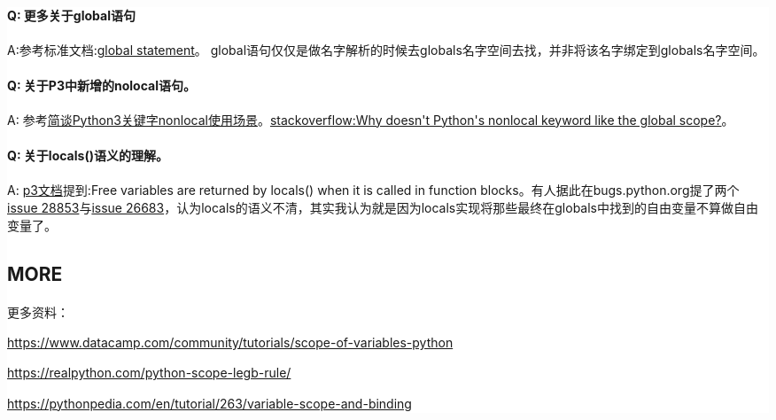 #### Q: 更多关于global语句

A:参考标准文档:[global statement][1]。
global语句仅仅是做名字解析的时候去globals名字空间去找，并非将该名字绑定到globals名字空间。

#### Q: 关于P3中新增的nolocal语句。

A: 参考[简谈Python3关键字nonlocal使用场景][7]。[stackoverflow:Why doesn't Python's nonlocal keyword like the global scope?][9]。

#### Q: 关于locals()语义的理解。

A: [p3文档][8]提到:Free variables are returned by locals() when it is called in function blocks。有人据此在bugs.python.org提了两个[issue 28853][3]与[issue 26683][4]，认为locals的语义不清，其实我认为就是因为locals实现将那些最终在globals中找到的自由变量不算做自由变量了。

## MORE
更多资料：

https://www.datacamp.com/community/tutorials/scope-of-variables-python

https://realpython.com/python-scope-legb-rule/

https://pythonpedia.com/en/tutorial/263/variable-scope-and-binding


[0]:https://docs.python.org/2.7/reference/executionmodel.html
[1]:https://docs.python.org/2.7/reference/simple_stmts.html#the-global-statement
[2]:https://stackoverflow.com/questions/12919278/how-to-define-free-variable-in-python
[3]:https://bugs.python.org/issue28853
[4]:https://bugs.python.org/issue26683
[5]:https://stackoverflow.com/questions/291978/short-description-of-the-scoping-rules
[6]:https://docs.python.org/3/reference/executionmodel.html#interaction-with-dynamic-features
[7]:https://zhuanlan.zhihu.com/p/96508259
[8]:https://docs.python.org/3/library/functions.html#locals
[9]:https://stackoverflow.com/questions/16873615/why-doesnt-pythons-nonlocal-keyword-like-the-global-scope
[10]:http://zetcode.com/python/python-closures/